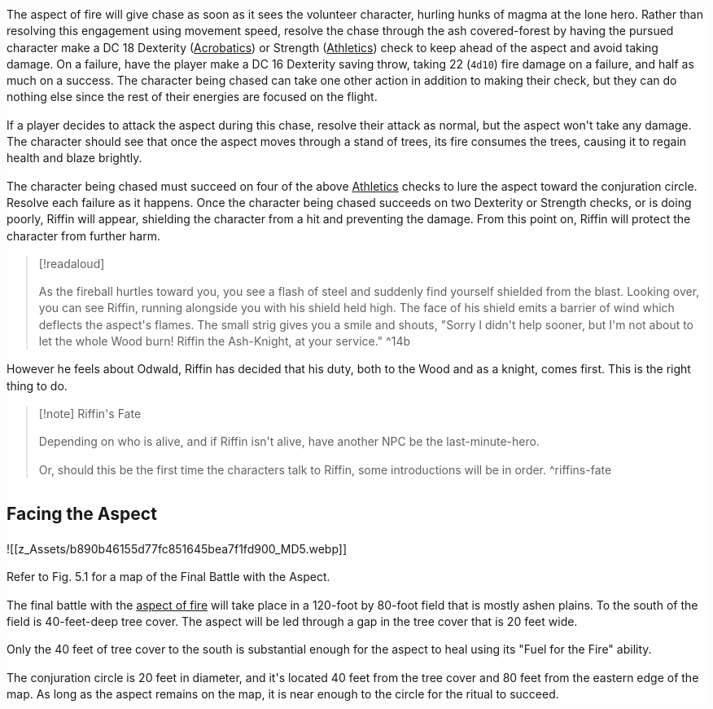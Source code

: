 The aspect of fire will give chase as soon as it sees the volunteer character, hurling hunks of magma at the lone hero. Rather than resolving this engagement using movement speed, resolve the chase through the ash covered-forest by having the pursued character make a DC 18 Dexterity ([Acrobatics](/3-Mechanics/CLI/rules/skills.md#Acrobatics)) or Strength ([Athletics](/3-Mechanics/CLI/rules/skills.md#Athletics)) check to keep ahead of the aspect and avoid taking damage. On a failure, have the player make a DC 16 Dexterity saving throw, taking 22 (`4d10`) fire damage on a failure, and half as much on a success. The character being chased can take one other action in addition to making their check, but they can do nothing else since the rest of their energies are focused on the flight.

If a player decides to attack the aspect during this chase, resolve their attack as normal, but the aspect won't take any damage. The character should see that once the aspect moves through a stand of trees, its fire consumes the trees, causing it to regain health and blaze brightly.

The character being chased must succeed on four of the above [Athletics](/3-Mechanics/CLI/rules/skills.md#Athletics) checks to lure the aspect toward the conjuration circle. Resolve each failure as it happens. Once the character being chased succeeds on two Dexterity or Strength checks, or is doing poorly, Riffin will appear, shielding the character from a hit and preventing the damage. From this point on, Riffin will protect the character from further harm.

> [!readaloud] 
> 
> As the fireball hurtles toward you, you see a flash of steel and suddenly find yourself shielded from the blast. Looking over, you can see Riffin, running alongside you with his shield held high. The face of his shield emits a barrier of wind which deflects the aspect's flames. The small strig gives you a smile and shouts, "Sorry I didn't help sooner, but I'm not about to let the whole Wood burn! Riffin the Ash-Knight, at your service."
^14b

However he feels about Odwald, Riffin has decided that his duty, both to the Wood and as a knight, comes first. This is the right thing to do.

> [!note] Riffin's Fate
> 
> Depending on who is alive, and if Riffin isn't alive, have another NPC be the last-minute-hero.
> 
> Or, should this be the first time the characters talk to Riffin, some introductions will be in order.
^riffins-fate

## Facing the Aspect

![[z_Assets/b890b46155d77fc851645bea7f1fd900_MD5.webp]]

Refer to Fig. 5.1 for a map of the Final Battle with the Aspect.

The final battle with the [aspect of fire](/3-Mechanics/CLI/bestiary/elemental/aspect-of-fire-hwcs.md) will take place in a 120-foot by 80-foot field that is mostly ashen plains. To the south of the field is 40-feet-deep tree cover. The aspect will be led through a gap in the tree cover that is 20 feet wide.

Only the 40 feet of tree cover to the south is substantial enough for the aspect to heal using its "Fuel for the Fire" ability.

The conjuration circle is 20 feet in diameter, and it's located 40 feet from the tree cover and 80 feet from the eastern edge of the map. As long as the aspect remains on the map, it is near enough to the circle for the ritual to succeed.
